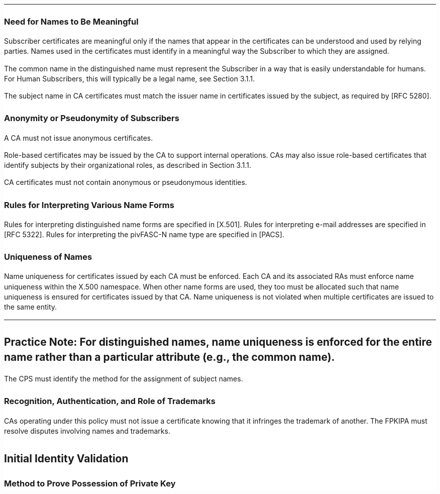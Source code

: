   ------------------------------------------------------------------------------------------------------------------------------------------------------------------------------------------------------------------------------------------------------------------------------------------------------------------------------------------------------------------------------------------------------------------------------------------------------------------------------------------------------------------------------------------------------------------------------------------------------------------------------------------------------------------------------------------------------------------------------------------------------------

### Need for Names to Be Meaningful

Subscriber certificates are meaningful only if the names that appear in the certificates can be understood and used by relying parties. Names used in the certificates must identify in a meaningful way the Subscriber to which they are assigned.

The common name in the distinguished name must represent the Subscriber in a way that is easily understandable for humans. For Human Subscribers, this will typically be a legal name, see Section 3.1.1.

The subject name in CA certificates must match the issuer name in certificates issued by the subject, as required by \[RFC 5280\].

### Anonymity or Pseudonymity of Subscribers

A CA must not issue anonymous certificates.

Role-based certificates may be issued by the CA to support internal operations. CAs may also issue role-based certificates that identify subjects by their organizational roles, as described in Section 3.1.1.

CA certificates must not contain anonymous or pseudonymous identities.

### Rules for Interpreting Various Name Forms

Rules for interpreting distinguished name forms are specified in \[X.501\]. Rules for interpreting e-mail addresses are specified in \[RFC 5322\]. Rules for interpreting the pivFASC-N name type are specified in \[PACS\].

### Uniqueness of Names

Name uniqueness for certificates issued by each CA must be enforced. Each CA and its associated RAs must enforce name uniqueness within the X.500 namespace. When other name forms are used, they too must be allocated such that name uniqueness is ensured for certificates issued by that CA. Name uniqueness is not violated when multiple certificates are issued to the same entity.

  -----------------------------------------------------------------------------------------------------------------------------------------------------
  Practice Note: For distinguished names, name uniqueness is enforced for the entire name rather than a particular attribute (e.g., the common name).
  -----------------------------------------------------------------------------------------------------------------------------------------------------

The CPS must identify the method for the assignment of subject names.

### Recognition, Authentication, and Role of Trademarks

CAs operating under this policy must not issue a certificate knowing that it infringes the trademark of another. The FPKIPA must resolve disputes involving names and trademarks.

## Initial Identity Validation

### Method to Prove Possession of Private Key
